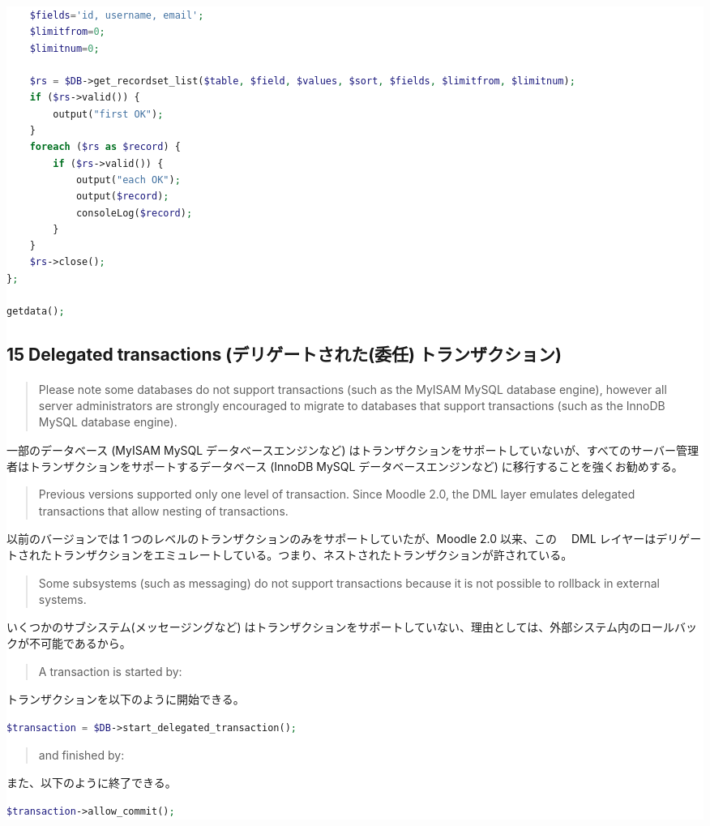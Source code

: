 ```php
    $fields='id, username, email';
    $limitfrom=0;
    $limitnum=0;

    $rs = $DB->get_recordset_list($table, $field, $values, $sort, $fields, $limitfrom, $limitnum);
    if ($rs->valid()) {
        output("first OK");
    }
    foreach ($rs as $record) {
        if ($rs->valid()) {
            output("each OK");
            output($record);
            consoleLog($record);
        }
    }
    $rs->close();
};

getdata();

```

## 15 Delegated transactions (デリゲートされた(委任) トランザクション)

> Please note some databases do not support transactions (such as the MyISAM MySQL database engine), however all server administrators are strongly encouraged to migrate to databases that support transactions (such as the InnoDB MySQL database engine).

一部のデータベース (MyISAM MySQL データベースエンジンなど) はトランザクションをサポートしていないが、すべてのサーバー管理者はトランザクションをサポートするデータベース (InnoDB MySQL データベースエンジンなど) に移行することを強くお勧めする。

> Previous versions supported only one level of transaction. Since Moodle 2.0, the DML layer emulates delegated transactions that allow nesting of transactions.

以前のバージョンでは 1 つのレベルのトランザクションのみをサポートしていたが、Moodle 2.0 以来、この　 DML レイヤーはデリゲートされたトランザクションをエミュレートしている。つまり、ネストされたトランザクションが許されている。

> Some subsystems (such as messaging) do not support transactions because it is not possible to rollback in external systems.

いくつかのサブシステム(メッセージングなど) はトランザクションをサポートしていない、理由としては、外部システム内のロールバックが不可能であるから。

> A transaction is started by:

トランザクションを以下のように開始できる。

```php
$transaction = $DB->start_delegated_transaction();
```

> and finished by:

また、以下のように終了できる。

```php
$transaction->allow_commit();
```
